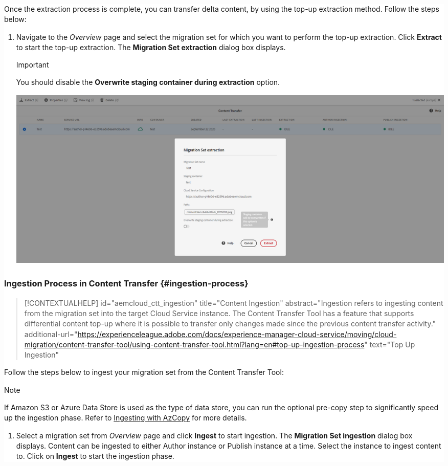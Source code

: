 Once the extraction process is complete, you can transfer delta content, by using the top-up extraction method. Follow the steps below:

1. Navigate to the *Overview* page and select the migration set for which you want to perform the top-up extraction. Click **Extract** to start the top-up extraction. The **Migration Set extraction** dialog box displays.

   >[!IMPORTANT]
   >
   >You should disable the **Overwrite staging container during extraction** option.
   >
   >![image](/help/move-to-cloud-service/content-transfer-tool/assets/11-topup-extraction.png)

### Ingestion Process in Content Transfer {#ingestion-process}

>[!CONTEXTUALHELP]
>id="aemcloud_ctt_ingestion"
>title="Content Ingestion"
>abstract="Ingestion refers to ingesting content from the migration set into the target Cloud Service instance. The Content Transfer Tool has a feature that supports differential content top-up where it is possible to transfer only changes made since the previous content transfer activity."
>additional-url="https://experienceleague.adobe.com/docs/experience-manager-cloud-service/moving/cloud-migration/content-transfer-tool/using-content-transfer-tool.html?lang=en#top-up-ingestion-process" text="Top Up Ingestion"

Follow the steps below to ingest your migration set from the Content Transfer Tool:
   >[!NOTE]
   >If Amazon S3 or Azure Data Store is used as the type of data store, you can run the optional pre-copy step to significantly speed up the ingestion phase. Refer to [Ingesting with AzCopy](https://experienceleague.adobe.com/docs/experience-manager-cloud-service/moving/cloud-migration/content-transfer-tool/handling-large-content-repositories.html?lang=en#ingesting-azcopy) for more details. 

1. Select a migration set from *Overview* page and click **Ingest** to start ingestion. The **Migration Set ingestion** dialog box displays. Content can be ingested to either Author instance or Publish instance at a time. Select the instance to ingest content to. Click on **Ingest** to start the ingestion phase. 
